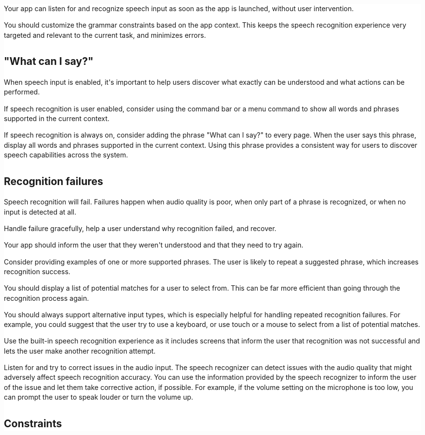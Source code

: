 
Your app can listen for and recognize speech input as soon as the app is launched, without user intervention.

You should customize the grammar constraints based on the app context. This keeps the speech recognition experience very targeted and relevant to the current task, and minimizes errors.

## <span id="What_can_I_say_"></span><span id="what_can_i_say_"></span><span id="WHAT_CAN_I_SAY_"></span>"What can I say?"


When speech input is enabled, it's important to help users discover what exactly can be understood and what actions can be performed.

If speech recognition is user enabled, consider using the command bar or a menu command to show all words and phrases supported in the current context.

If speech recognition is always on, consider adding the phrase "What can I say?" to every page. When the user says this phrase, display all words and phrases supported in the current context. Using this phrase provides a consistent way for users to discover speech capabilities across the system.

## <span id="Recognition_failures"></span><span id="recognition_failures"></span><span id="RECOGNITION_FAILURES"></span>Recognition failures


Speech recognition will fail. Failures happen when audio quality is poor, when only part of a phrase is recognized, or when no input is detected at all.

Handle failure gracefully, help a user understand why recognition failed, and recover.

Your app should inform the user that they weren't understood and that they need to try again.

Consider providing examples of one or more supported phrases. The user is likely to repeat a suggested phrase, which increases recognition success.

You should display a list of potential matches for a user to select from. This can be far more efficient than going through the recognition process again.

You should always support alternative input types, which is especially helpful for handling repeated recognition failures. For example, you could suggest that the user try to use a keyboard, or use touch or a mouse to select from a list of potential matches.

Use the built-in speech recognition experience as it includes screens that inform the user that recognition was not successful and lets the user make another recognition attempt.

Listen for and try to correct issues in the audio input. The speech recognizer can detect issues with the audio quality that might adversely affect speech recognition accuracy. You can use the information provided by the speech recognizer to inform the user of the issue and let them take corrective action, if possible. For example, if the volume setting on the microphone is too low, you can prompt the user to speak louder or turn the volume up.

## <span id="Constraints"></span><span id="constraints"></span><span id="CONSTRAINTS"></span>Constraints
